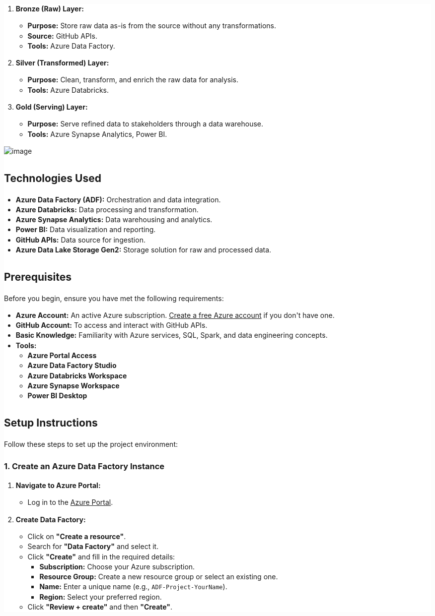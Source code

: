 1. **Bronze (Raw) Layer:**
   - **Purpose:** Store raw data as-is from the source without any transformations.
   - **Source:** GitHub APIs.
   - **Tools:** Azure Data Factory.

2. **Silver (Transformed) Layer:**
   - **Purpose:** Clean, transform, and enrich the raw data for analysis.
   - **Tools:** Azure Databricks.

3. **Gold (Serving) Layer:**
   - **Purpose:** Serve refined data to stakeholders through a data warehouse.
   - **Tools:** Azure Synapse Analytics, Power BI.

![image](https://github.com/user-attachments/assets/487fc52d-b1f4-4178-ac28-d0497600ca95)


## Technologies Used

- **Azure Data Factory (ADF):** Orchestration and data integration.
- **Azure Databricks:** Data processing and transformation.
- **Azure Synapse Analytics:** Data warehousing and analytics.
- **Power BI:** Data visualization and reporting.
- **GitHub APIs:** Data source for ingestion.
- **Azure Data Lake Storage Gen2:** Storage solution for raw and processed data.

## Prerequisites

Before you begin, ensure you have met the following requirements:

- **Azure Account:** An active Azure subscription. [Create a free Azure account](https://azure.microsoft.com/free/) if you don't have one.
- **GitHub Account:** To access and interact with GitHub APIs.
- **Basic Knowledge:** Familiarity with Azure services, SQL, Spark, and data engineering concepts.
- **Tools:**
  - **Azure Portal Access**
  - **Azure Data Factory Studio**
  - **Azure Databricks Workspace**
  - **Azure Synapse Workspace**
  - **Power BI Desktop**

## Setup Instructions

Follow these steps to set up the project environment:

### 1. Create an Azure Data Factory Instance

1. **Navigate to Azure Portal:**
   - Log in to the [Azure Portal](https://portal.azure.com/).

2. **Create Data Factory:**
   - Click on **"Create a resource"**.
   - Search for **"Data Factory"** and select it.
   - Click **"Create"** and fill in the required details:
     - **Subscription:** Choose your Azure subscription.
     - **Resource Group:** Create a new resource group or select an existing one.
     - **Name:** Enter a unique name (e.g., `ADF-Project-YourName`).
     - **Region:** Select your preferred region.
   - Click **"Review + create"** and then **"Create"**.
